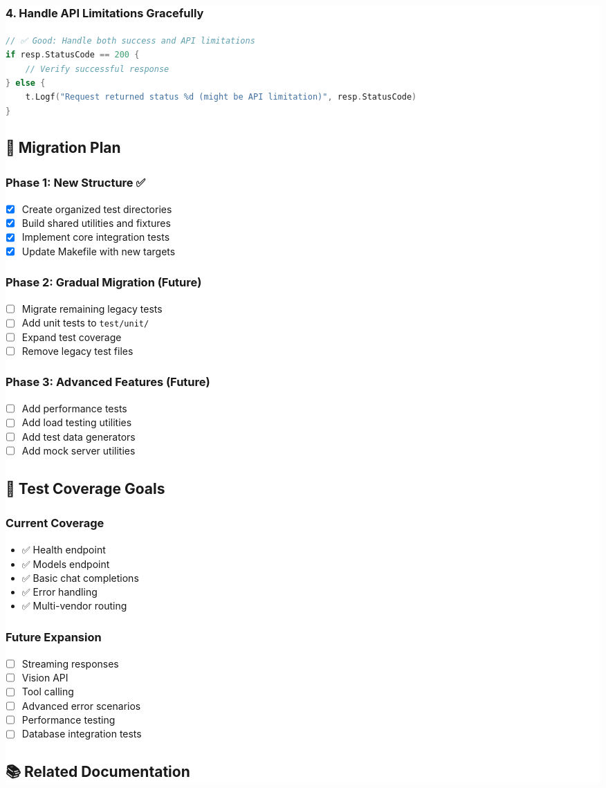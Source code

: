 ### **4. Handle API Limitations Gracefully**
```go
// ✅ Good: Handle both success and API limitations
if resp.StatusCode == 200 {
    // Verify successful response
} else {
    t.Logf("Request returned status %d (might be API limitation)", resp.StatusCode)
}
```

## 🔄 Migration Plan

### **Phase 1: New Structure** ✅
- [x] Create organized test directories
- [x] Build shared utilities and fixtures
- [x] Implement core integration tests
- [x] Update Makefile with new targets

### **Phase 2: Gradual Migration** (Future)
- [ ] Migrate remaining legacy tests
- [ ] Add unit tests to `test/unit/`
- [ ] Expand test coverage
- [ ] Remove legacy test files

### **Phase 3: Advanced Features** (Future)
- [ ] Add performance tests
- [ ] Add load testing utilities
- [ ] Add test data generators
- [ ] Add mock server utilities

## 🎯 Test Coverage Goals

### **Current Coverage**
- ✅ Health endpoint
- ✅ Models endpoint  
- ✅ Basic chat completions
- ✅ Error handling
- ✅ Multi-vendor routing

### **Future Expansion**
- [ ] Streaming responses
- [ ] Vision API
- [ ] Tool calling
- [ ] Advanced error scenarios
- [ ] Performance testing
- [ ] Database integration tests

## 📚 Related Documentation
